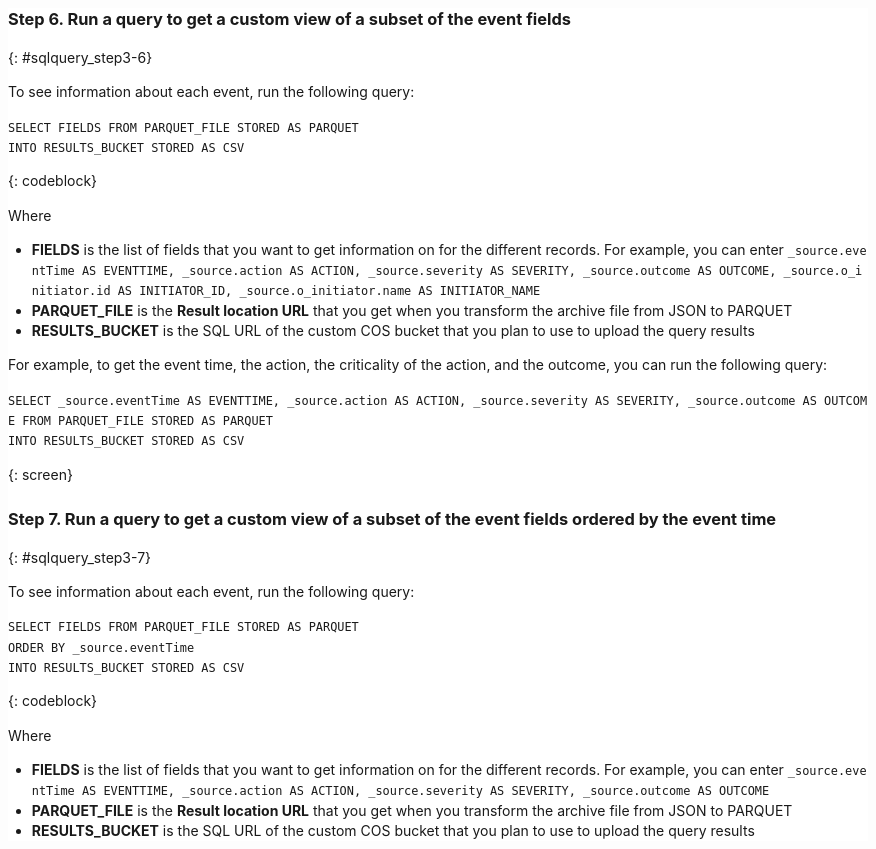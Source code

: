 
### Step 6. Run a query to get a custom view of a subset of the event fields
{: #sqlquery_step3-6}

To see information about each event, run the following query:

```
SELECT FIELDS FROM PARQUET_FILE STORED AS PARQUET
INTO RESULTS_BUCKET STORED AS CSV
```
{: codeblock}

Where

* **FIELDS** is the list of fields that you want to get information on for the different records. For example, you can enter `_source.eventTime AS EVENTTIME, _source.action AS ACTION, _source.severity AS SEVERITY, _source.outcome AS OUTCOME, _source.o_initiator.id AS INITIATOR_ID, _source.o_initiator.name AS INITIATOR_NAME`
* **PARQUET_FILE** is the **Result location URL** that you get when you transform the archive file from JSON to PARQUET
* **RESULTS_BUCKET** is the SQL URL of the custom COS bucket that you plan to use to upload the query results

For example, to get the event time, the action, the criticality of the action, and the outcome, you can run the following query:

```
SELECT _source.eventTime AS EVENTTIME, _source.action AS ACTION, _source.severity AS SEVERITY, _source.outcome AS OUTCOME FROM PARQUET_FILE STORED AS PARQUET
INTO RESULTS_BUCKET STORED AS CSV
```
{: screen}


### Step 7. Run a query to get a custom view of a subset of the event fields ordered by the event time
{: #sqlquery_step3-7}

To see information about each event, run the following query:

```
SELECT FIELDS FROM PARQUET_FILE STORED AS PARQUET 
ORDER BY _source.eventTime
INTO RESULTS_BUCKET STORED AS CSV
```
{: codeblock}

Where

* **FIELDS** is the list of fields that you want to get information on for the different records. For example, you can enter `_source.eventTime AS EVENTTIME, _source.action AS ACTION, _source.severity AS SEVERITY, _source.outcome AS OUTCOME`
* **PARQUET_FILE** is the **Result location URL** that you get when you transform the archive file from JSON to PARQUET
* **RESULTS_BUCKET** is the SQL URL of the custom COS bucket that you plan to use to upload the query results
